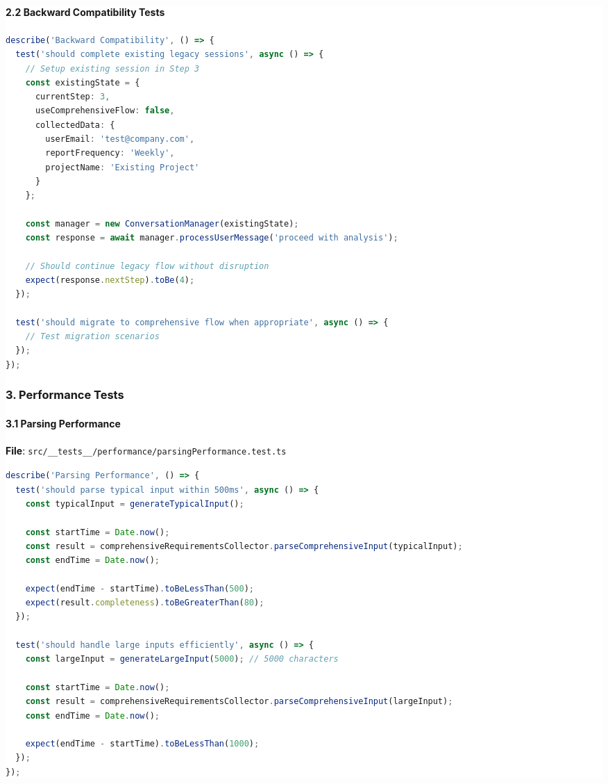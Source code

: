 #### 2.2 Backward Compatibility Tests
```typescript
describe('Backward Compatibility', () => {
  test('should complete existing legacy sessions', async () => {
    // Setup existing session in Step 3
    const existingState = {
      currentStep: 3,
      useComprehensiveFlow: false,
      collectedData: {
        userEmail: 'test@company.com',
        reportFrequency: 'Weekly',
        projectName: 'Existing Project'
      }
    };
    
    const manager = new ConversationManager(existingState);
    const response = await manager.processUserMessage('proceed with analysis');
    
    // Should continue legacy flow without disruption
    expect(response.nextStep).toBe(4);
  });

  test('should migrate to comprehensive flow when appropriate', async () => {
    // Test migration scenarios
  });
});
```

### 3. Performance Tests

#### 3.1 Parsing Performance
**File**: `src/__tests__/performance/parsingPerformance.test.ts`

```typescript
describe('Parsing Performance', () => {
  test('should parse typical input within 500ms', async () => {
    const typicalInput = generateTypicalInput();
    
    const startTime = Date.now();
    const result = comprehensiveRequirementsCollector.parseComprehensiveInput(typicalInput);
    const endTime = Date.now();
    
    expect(endTime - startTime).toBeLessThan(500);
    expect(result.completeness).toBeGreaterThan(80);
  });

  test('should handle large inputs efficiently', async () => {
    const largeInput = generateLargeInput(5000); // 5000 characters
    
    const startTime = Date.now();
    const result = comprehensiveRequirementsCollector.parseComprehensiveInput(largeInput);
    const endTime = Date.now();
    
    expect(endTime - startTime).toBeLessThan(1000);
  });
});
```
